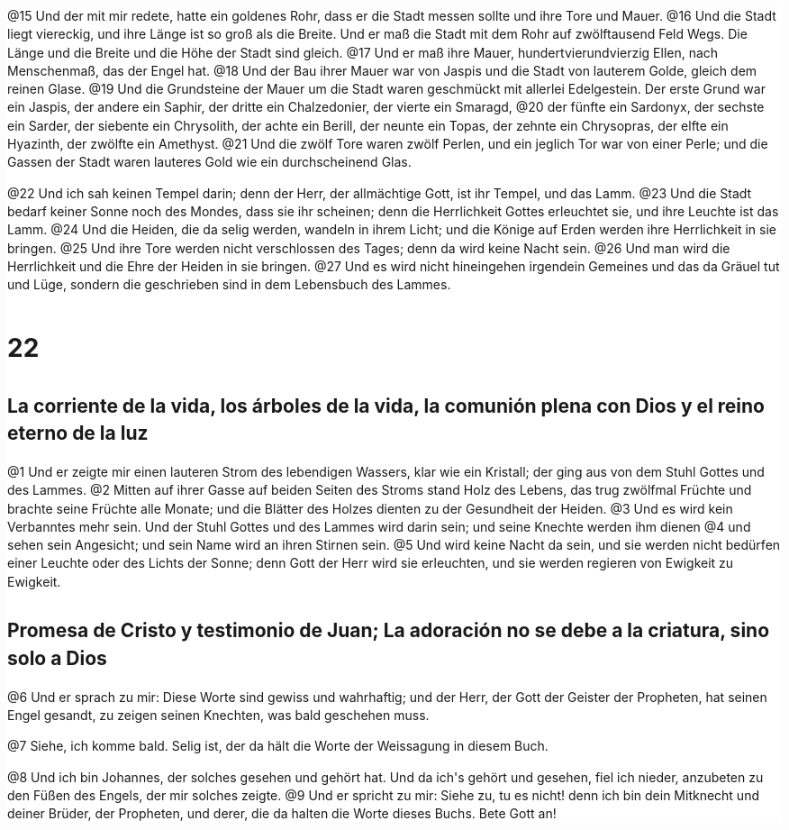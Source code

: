 @15 Und der mit mir redete, hatte ein goldenes Rohr, dass er die Stadt messen sollte und ihre Tore und Mauer.
@16 Und die Stadt liegt viereckig, und ihre Länge ist so groß als die Breite. Und er maß die Stadt mit dem Rohr auf zwölftausend Feld Wegs. Die Länge und die Breite und die Höhe der Stadt sind gleich.
@17 Und er maß ihre Mauer, hundertvierundvierzig Ellen, nach Menschenmaß, das der Engel hat.
@18 Und der Bau ihrer Mauer war von Jaspis und die Stadt von lauterem Golde, gleich dem reinen Glase.
@19 Und die Grundsteine der Mauer um die Stadt waren geschmückt mit allerlei Edelgestein. Der erste Grund war ein Jaspis, der andere ein Saphir, der dritte ein Chalzedonier, der vierte ein Smaragd,
@20 der fünfte ein Sardonyx, der sechste ein Sarder, der siebente ein Chrysolith, der achte ein Berill, der neunte ein Topas, der zehnte ein Chrysopras, der elfte ein Hyazinth, der zwölfte ein Amethyst.
@21 Und die zwölf Tore waren zwölf Perlen, und ein jeglich Tor war von einer Perle; und die Gassen der Stadt waren lauteres Gold wie ein durchscheinend Glas.

@22 Und ich sah keinen Tempel darin; denn der Herr, der allmächtige Gott, ist ihr Tempel, und das Lamm.
@23 Und die Stadt bedarf keiner Sonne noch des Mondes, dass sie ihr scheinen; denn die Herrlichkeit Gottes erleuchtet sie, und ihre Leuchte ist das Lamm.
@24 Und die Heiden, die da selig werden, wandeln in ihrem Licht; und die Könige auf Erden werden ihre Herrlichkeit in sie bringen.
@25 Und ihre Tore werden nicht verschlossen des Tages; denn da wird keine Nacht sein.
@26 Und man wird die Herrlichkeit und die Ehre der Heiden in sie bringen.
@27 Und es wird nicht hineingehen irgendein Gemeines und das da Gräuel tut und Lüge, sondern die geschrieben sind in dem Lebensbuch des Lammes.

# 22
## La corriente de la vida, los árboles de la vida, la comunión plena con Dios y el reino eterno de la luz
@1 Und er zeigte mir einen lauteren Strom des lebendigen Wassers, klar wie ein Kristall; der ging aus von dem Stuhl Gottes und des Lammes.
@2 Mitten auf ihrer Gasse auf beiden Seiten des Stroms stand Holz des Lebens, das trug zwölfmal Früchte und brachte seine Früchte alle Monate; und die Blätter des Holzes dienten zu der Gesundheit der Heiden.
@3 Und es wird kein Verbanntes mehr sein. Und der Stuhl Gottes und des Lammes wird darin sein; und seine Knechte werden ihm dienen
@4 und sehen sein Angesicht; und sein Name wird an ihren Stirnen sein.
@5 Und wird keine Nacht da sein, und sie werden nicht bedürfen einer Leuchte oder des Lichts der Sonne; denn Gott der Herr wird sie erleuchten, und sie werden regieren von Ewigkeit zu Ewigkeit.

## Promesa de Cristo y testimonio de Juan; La adoración no se debe a la criatura, sino solo a Dios
@6 Und er sprach zu mir: Diese Worte sind gewiss und wahrhaftig; und der Herr, der Gott der Geister der Propheten, hat seinen Engel gesandt, zu zeigen seinen Knechten, was bald geschehen muss.

@7 Siehe, ich komme bald. Selig ist, der da hält die Worte der Weissagung in diesem Buch.

@8 Und ich bin Johannes, der solches gesehen und gehört hat. Und da ich's gehört und gesehen, fiel ich nieder, anzubeten zu den Füßen des Engels, der mir solches zeigte.
@9 Und er spricht zu mir: Siehe zu, tu es nicht! denn ich bin dein Mitknecht und deiner Brüder, der Propheten, und derer, die da halten die Worte dieses Buchs. Bete Gott an!
